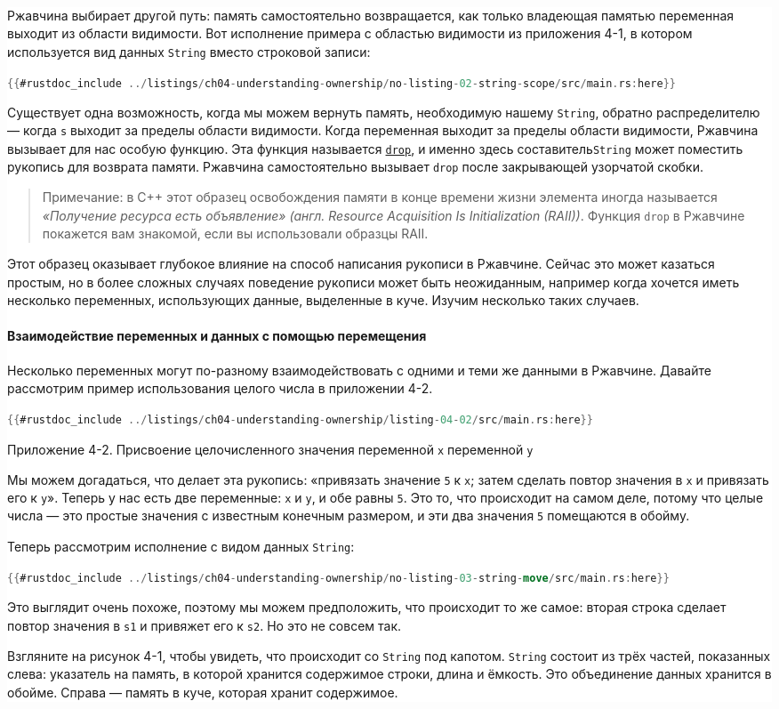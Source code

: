 Ржавчина выбирает другой путь: память самостоятельно возвращается, как только владеющая памятью переменная выходит из области видимости. Вот исполнение примера с областью видимости из приложения 4-1, в котором используется вид данных `String` вместо строковой записи:

```rust
{{#rustdoc_include ../listings/ch04-understanding-ownership/no-listing-02-string-scope/src/main.rs:here}}
```

Существует одна возможность, когда мы можем вернуть память, необходимую нашему `String`, обратно распределителю — когда `s` выходит за пределы области видимости. Когда переменная выходит за пределы области видимости, Ржавчина вызывает для нас особую функцию. Эта функция называется [`drop`], и именно здесь составитель`String` может поместить рукопись для возврата памяти. Ржавчина самостоятельно вызывает `drop` после закрывающей узорчатой скобки.

> Примечание: в C++ этот образец освобождения памяти в конце времени жизни элемента иногда называется *«Получение ресурса есть объявление» (англ. Resource Acquisition Is Initialization (RAII))*. Функция `drop` в Ржавчине покажется вам знакомой, если вы использовали образцы RAII.

Этот образец оказывает глубокое влияние на способ написания рукописи в Ржавчине. Сейчас это может казаться простым, но в более сложных случаях поведение рукописи может быть неожиданным, например когда хочется иметь несколько переменных, использующих данные, выделенные в куче. Изучим несколько таких случаев.



<a id="ways-variables-and-data-interact-move"></a>

#### Взаимодействие переменных и данных с помощью перемещения

Несколько переменных могут по-разному взаимодействовать с одними и теми же данными в Ржавчине. Давайте рассмотрим пример использования целого числа в приложении 4-2.

```rust
{{#rustdoc_include ../listings/ch04-understanding-ownership/listing-04-02/src/main.rs:here}}
```

<span class="caption">Приложение 4-2. Присвоение целочисленного значения переменной <code>x</code> переменной <code>y</code></span>

Мы можем догадаться, что делает эта рукопись: «привязать значение `5` к `x`; затем сделать повтор значения в `x` и привязать его к `y`». Теперь у нас есть две переменные: `x` и `y`, и обе равны `5`. Это то, что происходит на самом деле, потому что целые числа — это простые значения с известным конечным размером, и эти два значения `5` помещаются в обойму.

Теперь рассмотрим исполнение с видом данных `String`:

```rust
{{#rustdoc_include ../listings/ch04-understanding-ownership/no-listing-03-string-move/src/main.rs:here}}
```

Это выглядит очень похоже, поэтому мы можем предположить, что происходит то же самое: вторая строка сделает повтор значения в `s1` и привяжет его к `s2`. Но это не совсем так.

Взгляните на рисунок 4-1, чтобы увидеть, что происходит со `String` под капотом. `String` состоит из трёх частей, показанных слева: указатель на память, в которой хранится содержимое строки, длина и ёмкость. Это объединение данных хранится в обойме. Справа — память в куче, которая хранит содержимое.


["Виды данных"]: ch03-02-data-types.html#data-types
[главе 8]: ch08-02-strings.html
[главе 10]: ch10-02-traits.html
[раздел «Производные сущности»]: appendix-03-derivable-traits.html
[«Правила написания способа»]: ch05-03-method-syntax.html#method-syntax
[ «Пути для обращения к элементу в дереве звеньев»]: ch07-03-paths-for-referring-to-an-item-in-the-module-tree.html
[`drop`]: ../std/ops/trait.Drop.html#tymethod.drop
